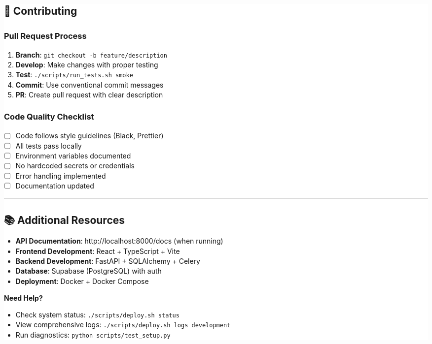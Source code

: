 ## 🤝 Contributing

### Pull Request Process
1. **Branch**: `git checkout -b feature/description`
2. **Develop**: Make changes with proper testing
3. **Test**: `./scripts/run_tests.sh smoke`
4. **Commit**: Use conventional commit messages
5. **PR**: Create pull request with clear description

### Code Quality Checklist
- [ ] Code follows style guidelines (Black, Prettier)
- [ ] All tests pass locally
- [ ] Environment variables documented
- [ ] No hardcoded secrets or credentials
- [ ] Error handling implemented
- [ ] Documentation updated

---

## 📚 Additional Resources

- **API Documentation**: http://localhost:8000/docs (when running)
- **Frontend Development**: React + TypeScript + Vite
- **Backend Development**: FastAPI + SQLAlchemy + Celery
- **Database**: Supabase (PostgreSQL) with auth
- **Deployment**: Docker + Docker Compose

**Need Help?**
- Check system status: `./scripts/deploy.sh status`
- View comprehensive logs: `./scripts/deploy.sh logs development`
- Run diagnostics: `python scripts/test_setup.py` 